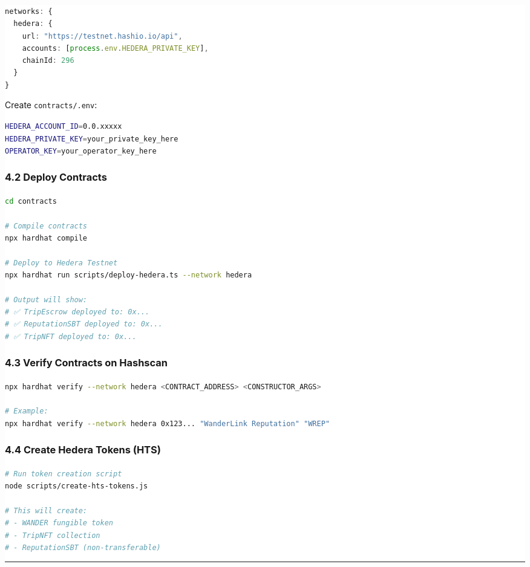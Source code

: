 ```typescript
networks: {
  hedera: {
    url: "https://testnet.hashio.io/api",
    accounts: [process.env.HEDERA_PRIVATE_KEY],
    chainId: 296
  }
}
```

Create `contracts/.env`:

```bash
HEDERA_ACCOUNT_ID=0.0.xxxxx
HEDERA_PRIVATE_KEY=your_private_key_here
OPERATOR_KEY=your_operator_key_here
```

### 4.2 Deploy Contracts

```bash
cd contracts

# Compile contracts
npx hardhat compile

# Deploy to Hedera Testnet
npx hardhat run scripts/deploy-hedera.ts --network hedera

# Output will show:
# ✅ TripEscrow deployed to: 0x...
# ✅ ReputationSBT deployed to: 0x...
# ✅ TripNFT deployed to: 0x...
```

### 4.3 Verify Contracts on Hashscan

```bash
npx hardhat verify --network hedera <CONTRACT_ADDRESS> <CONSTRUCTOR_ARGS>

# Example:
npx hardhat verify --network hedera 0x123... "WanderLink Reputation" "WREP"
```

### 4.4 Create Hedera Tokens (HTS)

```bash
# Run token creation script
node scripts/create-hts-tokens.js

# This will create:
# - WANDER fungible token
# - TripNFT collection
# - ReputationSBT (non-transferable)
```

---